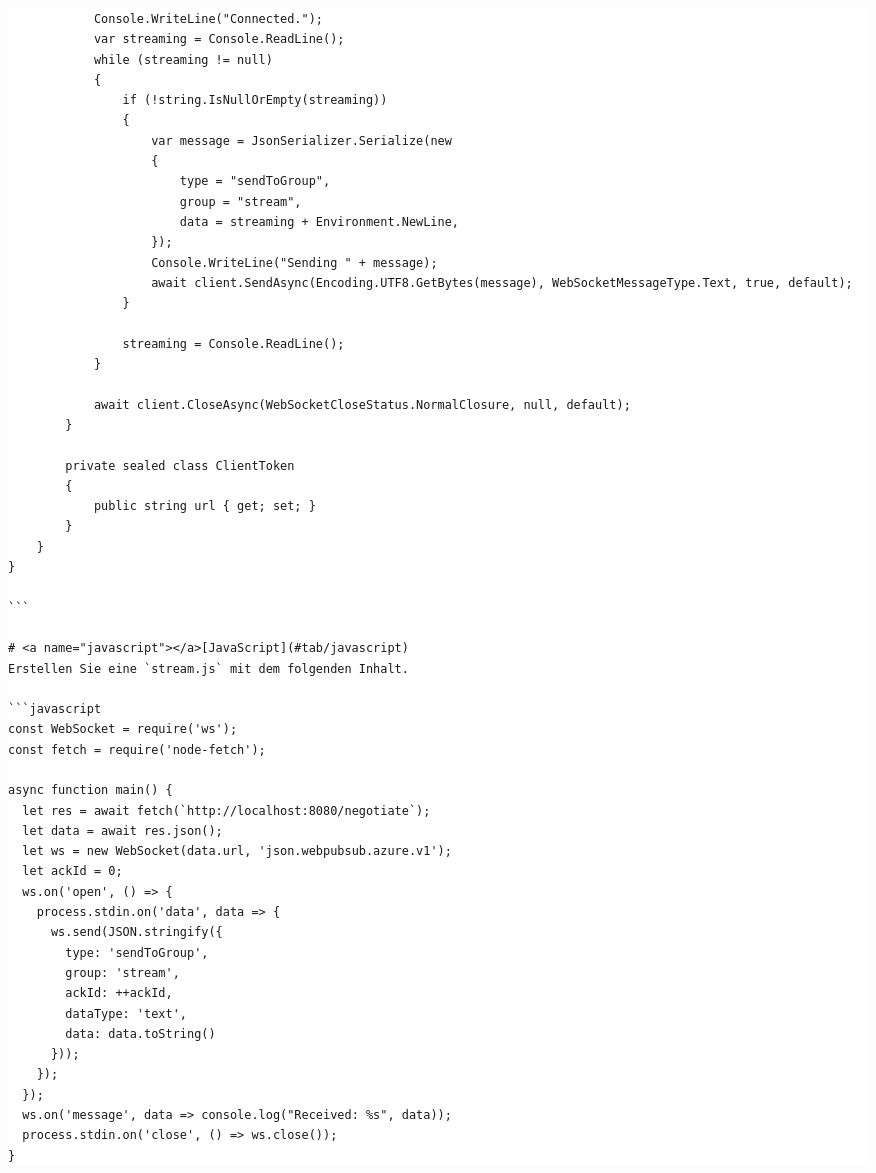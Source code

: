                Console.WriteLine("Connected.");
                var streaming = Console.ReadLine();
                while (streaming != null)
                {
                    if (!string.IsNullOrEmpty(streaming))
                    {
                        var message = JsonSerializer.Serialize(new
                        {
                            type = "sendToGroup",
                            group = "stream",
                            data = streaming + Environment.NewLine,
                        });
                        Console.WriteLine("Sending " + message);
                        await client.SendAsync(Encoding.UTF8.GetBytes(message), WebSocketMessageType.Text, true, default);
                    }
    
                    streaming = Console.ReadLine();
                }
    
                await client.CloseAsync(WebSocketCloseStatus.NormalClosure, null, default);
            }
    
            private sealed class ClientToken
            {
                public string url { get; set; }
            }
        }
    }
    
    ```

    # <a name="javascript"></a>[JavaScript](#tab/javascript)
    Erstellen Sie eine `stream.js` mit dem folgenden Inhalt.
    
    ```javascript
    const WebSocket = require('ws');
    const fetch = require('node-fetch');

    async function main() {
      let res = await fetch(`http://localhost:8080/negotiate`);
      let data = await res.json();
      let ws = new WebSocket(data.url, 'json.webpubsub.azure.v1');
      let ackId = 0;
      ws.on('open', () => {
        process.stdin.on('data', data => {
          ws.send(JSON.stringify({
            type: 'sendToGroup',
            group: 'stream',
            ackId: ++ackId,
            dataType: 'text',
            data: data.toString()
          }));
        });
      });
      ws.on('message', data => console.log("Received: %s", data));
      process.stdin.on('close', () => ws.close());
    }
